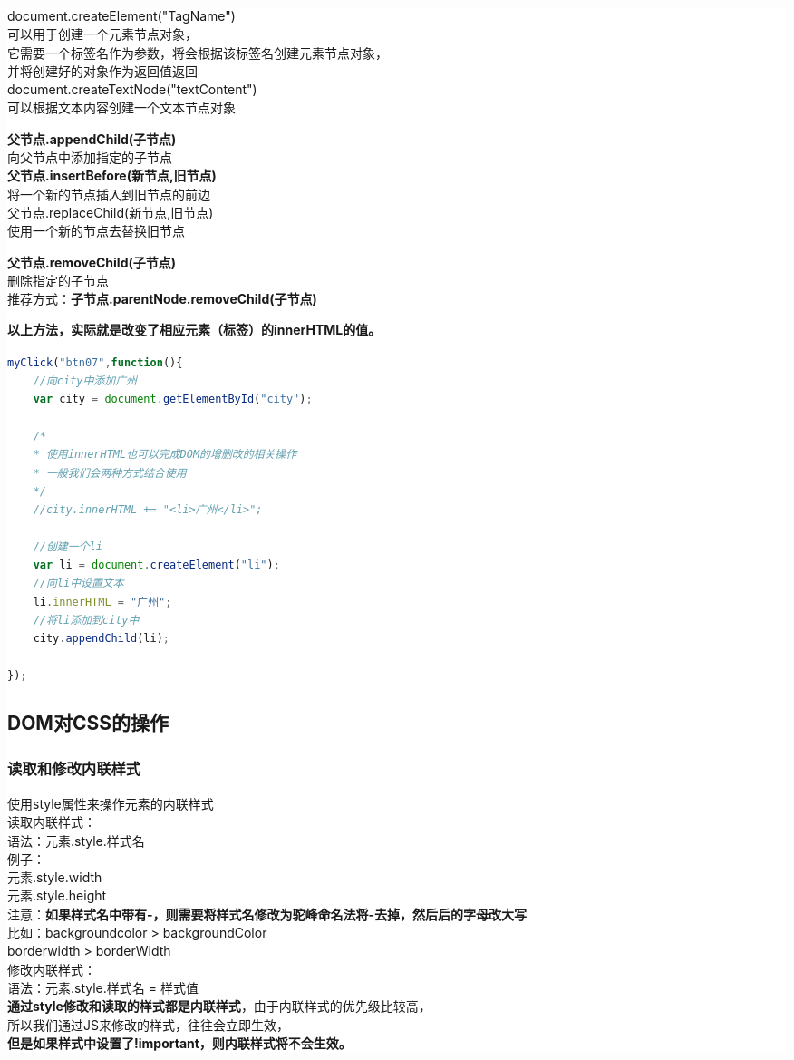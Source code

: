document.createElement("TagName")  
	可以用于创建一个元素节点对象，  
	它需要一个标签名作为参数，将会根据该标签名创建元素节点对象，  
	并将创建好的对象作为返回值返回  
document.createTextNode("textContent")  
可以根据文本内容创建一个文本节点对象  

**父节点.appendChild(子节点)**  
  向父节点中添加指定的子节点  
**父节点.insertBefore(新节点,旧节点)**  
 将一个新的节点插入到旧节点的前边  
父节点.replaceChild(新节点,旧节点)  
 使用一个新的节点去替换旧节点  

**父节点.removeChild(子节点)**  
 删除指定的子节点  
  推荐方式：**子节点.parentNode.removeChild(子节点)**  

**以上方法，实际就是改变了相应元素（标签）的innerHTML的值。**  

```javascript  
myClick("btn07",function(){  
    //向city中添加广州  
    var city = document.getElementById("city");  
  
    /*  
	* 使用innerHTML也可以完成DOM的增删改的相关操作  
	* 一般我们会两种方式结合使用  
	*/  
    //city.innerHTML += "<li>广州</li>";  
  
    //创建一个li  
    var li = document.createElement("li");  
    //向li中设置文本  
    li.innerHTML = "广州";  
    //将li添加到city中  
    city.appendChild(li);  
  
});  
```

## DOM对CSS的操作  

### 读取和修改内联样式  

使用style属性来操作元素的内联样式  
	读取内联样式：  
	语法：元素.style.样式名  
例子：  
	元素.style.width  
	元素.style.height  
	注意：**如果样式名中带有-，则需要将样式名修改为驼峰命名法将-去掉，然后后的字母改大写**  
	比如：backgroundcolor > backgroundColor  
	borderwidth > borderWidth  
修改内联样式：  
语法：元素.style.样式名 = 样式值  
 **通过style修改和读取的样式都是内联样式**，由于内联样式的优先级比较高，  
	所以我们通过JS来修改的样式，往往会立即生效，  
	**但是如果样式中设置了!important，则内联样式将不会生效。**  
	  